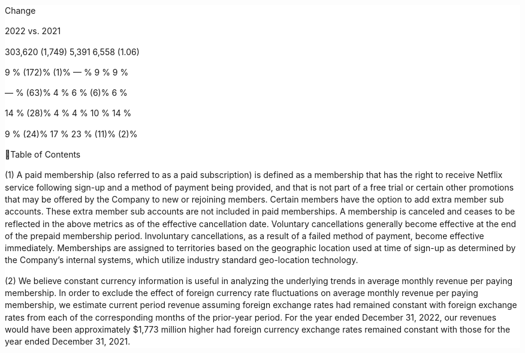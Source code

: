 Change

2022 vs. 2021

303,620
(1,749)
5,391
6,558
(1.06)

9 %
(172)%
(1)%
— %
9 %
9 %

— %
(63)%
4 %
6 %
(6)%
6 %

14 %
(28)%
4 %
4 %
10 %
14 %

9 %
(24)%
17 %
23 %
(11)%
(2)%

Table of Contents

(1) A paid membership (also referred to as a paid subscription) is defined as a membership that has the right to receive Netflix service following sign-up and a method of payment being provided, and that is not part of a free trial or certain other promotions that may be offered by the
Company to new or rejoining members. Certain members have the option to add extra member sub accounts. These extra member sub accounts are not included in paid memberships. A membership is canceled and ceases to be reflected in the above metrics as of the effective cancellation
date. Voluntary cancellations generally become effective at the end of the prepaid membership period. Involuntary cancellations, as a result of a failed method of payment, become effective immediately. Memberships are assigned to territories based on the geographic location used at
time of sign-up as determined by the Company’s internal systems, which utilize industry standard geo-location technology.

(2) We believe constant currency information is useful in analyzing the underlying trends in average monthly revenue per paying membership. In order to exclude the effect of foreign currency rate fluctuations on average monthly revenue per paying membership, we estimate current
period revenue assuming foreign exchange rates had remained constant with foreign exchange rates from each of the corresponding months of the prior-year period. For the year ended December 31, 2022, our revenues would have been approximately $1,773 million higher had foreign
currency exchange rates remained constant with those for the year ended December 31, 2021.
